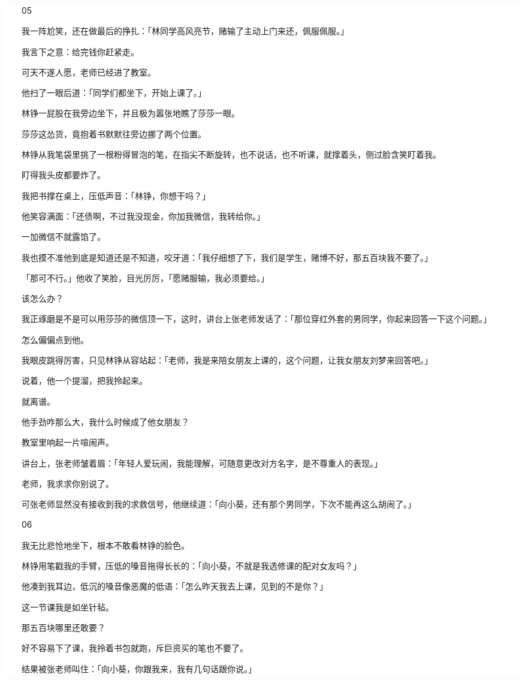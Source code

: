 &emsp;&emsp;05  
  
&emsp;&emsp;我一阵尬笑，还在做最后的挣扎：「林同学高风亮节，赌输了主动上门来还，佩服佩服。」  
  
&emsp;&emsp;我言下之意：给完钱你赶紧走。  
  
&emsp;&emsp;可天不遂人愿，老师已经进了教室。  
  
&emsp;&emsp;他扫了一眼后道：「同学们都坐下，开始上课了。」  
  
&emsp;&emsp;林铮一屁股在我旁边坐下，并且极为嚣张地瞧了莎莎一眼。  
  
&emsp;&emsp;莎莎这怂货，竟抱着书默默往旁边挪了两个位置。  
  
&emsp;&emsp;林铮从我笔袋里挑了一根粉得冒泡的笔，在指尖不断旋转，也不说话，也不听课，就撑着头，侧过脸含笑盯着我。  
  
&emsp;&emsp;盯得我头皮都要炸了。  
  
&emsp;&emsp;我把书撑在桌上，压低声音：「林铮，你想干吗？」  
  
&emsp;&emsp;他笑容满面：「还债啊，不过我没现金，你加我微信，我转给你。」  
  
&emsp;&emsp;一加微信不就露馅了。  
  
&emsp;&emsp;我也摸不准他到底是知道还是不知道，咬牙道：「我仔细想了下，我们是学生，赌博不好，那五百块我不要了。」  
  
&emsp;&emsp;「那可不行。」他收了笑脸，目光厉厉，「愿赌服输，我必须要给。」  
  
&emsp;&emsp;该怎么办？  
  
&emsp;&emsp;我正琢磨是不是可以用莎莎的微信顶一下，这时，讲台上张老师发话了：「那位穿红外套的男同学，你起来回答一下这个问题。」  
  
&emsp;&emsp;怎么偏偏点到他。  
  
&emsp;&emsp;我眼皮跳得厉害，只见林铮从容站起：「老师，我是来陪女朋友上课的，这个问题，让我女朋友刘梦来回答吧。」  
  
&emsp;&emsp;说着，他一个提溜，把我拎起来。  
  
&emsp;&emsp;就离谱。  
  
&emsp;&emsp;他手劲咋那么大，我什么时候成了他女朋友？  
  
&emsp;&emsp;教室里响起一片喧闹声。  
  
&emsp;&emsp;讲台上，张老师皱着眉：「年轻人爱玩闹，我能理解，可随意更改对方名字，是不尊重人的表现。」  
  
&emsp;&emsp;老师，我求求你别说了。  
  
&emsp;&emsp;可张老师显然没有接收到我的求救信号，他继续道：「向小葵，还有那个男同学，下次不能再这么胡闹了。」  
  
&emsp;&emsp;06  
  
&emsp;&emsp;我无比悲怆地坐下，根本不敢看林铮的脸色。  
  
&emsp;&emsp;林铮用笔戳我的手臂，压低的嗓音拖得长长的：「向小葵，不就是我选修课的配对女友吗？」  
  
&emsp;&emsp;他凑到我耳边，低沉的嗓音像恶魔的低语：「怎么昨天我去上课，见到的不是你？」  
  
&emsp;&emsp;这一节课我是如坐针毡。  
  
&emsp;&emsp;那五百块哪里还敢要？  
  
&emsp;&emsp;好不容易下了课，我拎着书包就跑，斥巨资买的笔也不要了。  
  
&emsp;&emsp;结果被张老师叫住：「向小葵，你跟我来，我有几句话跟你说。」  
  